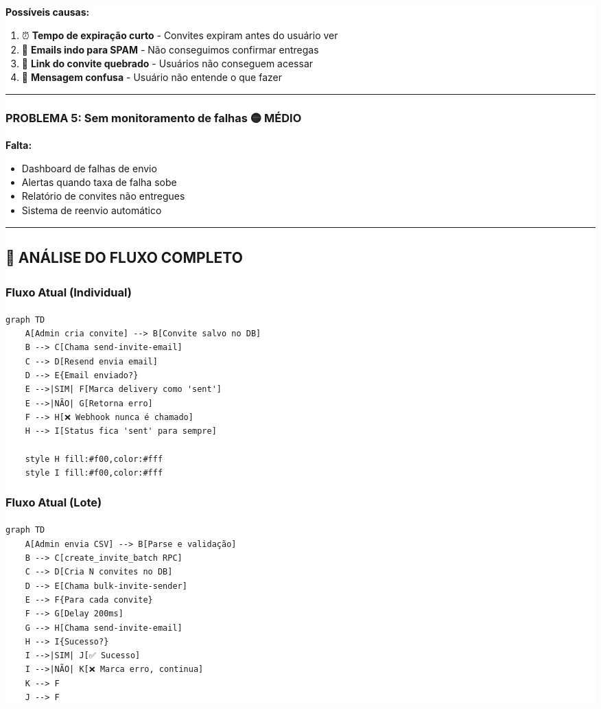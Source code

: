 **Possíveis causas:**
1. ⏰ **Tempo de expiração curto** - Convites expiram antes do usuário ver
2. 📧 **Emails indo para SPAM** - Não conseguimos confirmar entregas
3. 🔗 **Link do convite quebrado** - Usuários não conseguem acessar
4. 💬 **Mensagem confusa** - Usuário não entende o que fazer

---

### **PROBLEMA 5: Sem monitoramento de falhas** 🟡 MÉDIO

**Falta:**
- Dashboard de falhas de envio
- Alertas quando taxa de falha sobe
- Relatório de convites não entregues
- Sistema de reenvio automático

---

## 🎯 ANÁLISE DO FLUXO COMPLETO

### Fluxo Atual (Individual)

```mermaid
graph TD
    A[Admin cria convite] --> B[Convite salvo no DB]
    B --> C[Chama send-invite-email]
    C --> D[Resend envia email]
    D --> E{Email enviado?}
    E -->|SIM| F[Marca delivery como 'sent']
    E -->|NÃO| G[Retorna erro]
    F --> H[❌ Webhook nunca é chamado]
    H --> I[Status fica 'sent' para sempre]
    
    style H fill:#f00,color:#fff
    style I fill:#f00,color:#fff
```

### Fluxo Atual (Lote)

```mermaid
graph TD
    A[Admin envia CSV] --> B[Parse e validação]
    B --> C[create_invite_batch RPC]
    C --> D[Cria N convites no DB]
    D --> E[Chama bulk-invite-sender]
    E --> F{Para cada convite}
    F --> G[Delay 200ms]
    G --> H[Chama send-invite-email]
    H --> I{Sucesso?}
    I -->|SIM| J[✅ Sucesso]
    I -->|NÃO| K[❌ Marca erro, continua]
    K --> F
    J --> F
```
